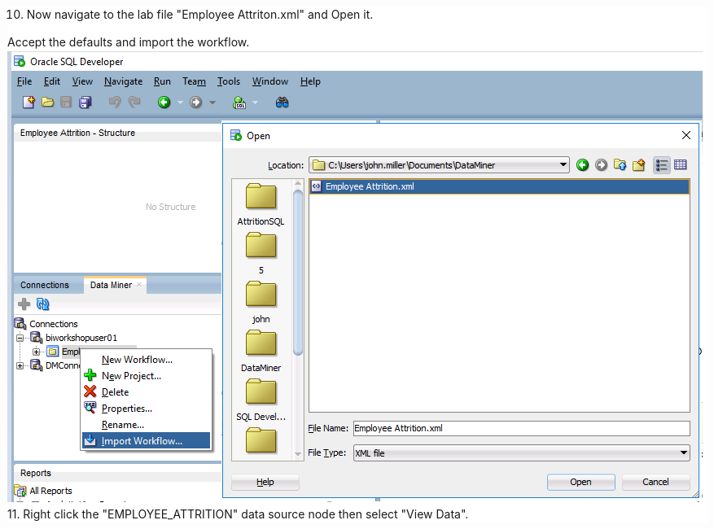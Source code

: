 10. Now navigate to the lab file "Employee Attriton.xml" and Open it.  
  
  Accept the defaults and import the workflow.
  ![](./images/ml1.8.png " ")
11.  Right click the "EMPLOYEE\_ATTRITION" data source node then select "View Data".